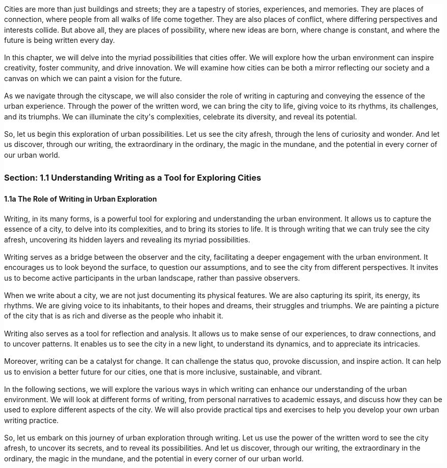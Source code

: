 Cities are more than just buildings and streets; they are a tapestry of stories, experiences, and memories. They are places of connection, where people from all walks of life come together. They are also places of conflict, where differing perspectives and interests collide. But above all, they are places of possibility, where new ideas are born, where change is constant, and where the future is being written every day.

In this chapter, we will delve into the myriad possibilities that cities offer. We will explore how the urban environment can inspire creativity, foster community, and drive innovation. We will examine how cities can be both a mirror reflecting our society and a canvas on which we can paint a vision for the future.

As we navigate through the cityscape, we will also consider the role of writing in capturing and conveying the essence of the urban experience. Through the power of the written word, we can bring the city to life, giving voice to its rhythms, its challenges, and its triumphs. We can illuminate the city's complexities, celebrate its diversity, and reveal its potential.

So, let us begin this exploration of urban possibilities. Let us see the city afresh, through the lens of curiosity and wonder. And let us discover, through our writing, the extraordinary in the ordinary, the magic in the mundane, and the potential in every corner of our urban world.

### Section: 1.1 Understanding Writing as a Tool for Exploring Cities

#### 1.1a The Role of Writing in Urban Exploration

Writing, in its many forms, is a powerful tool for exploring and understanding the urban environment. It allows us to capture the essence of a city, to delve into its complexities, and to bring its stories to life. It is through writing that we can truly see the city afresh, uncovering its hidden layers and revealing its myriad possibilities.

Writing serves as a bridge between the observer and the city, facilitating a deeper engagement with the urban environment. It encourages us to look beyond the surface, to question our assumptions, and to see the city from different perspectives. It invites us to become active participants in the urban landscape, rather than passive observers.

When we write about a city, we are not just documenting its physical features. We are also capturing its spirit, its energy, its rhythms. We are giving voice to its inhabitants, to their hopes and dreams, their struggles and triumphs. We are painting a picture of the city that is as rich and diverse as the people who inhabit it.

Writing also serves as a tool for reflection and analysis. It allows us to make sense of our experiences, to draw connections, and to uncover patterns. It enables us to see the city in a new light, to understand its dynamics, and to appreciate its intricacies.

Moreover, writing can be a catalyst for change. It can challenge the status quo, provoke discussion, and inspire action. It can help us to envision a better future for our cities, one that is more inclusive, sustainable, and vibrant.

In the following sections, we will explore the various ways in which writing can enhance our understanding of the urban environment. We will look at different forms of writing, from personal narratives to academic essays, and discuss how they can be used to explore different aspects of the city. We will also provide practical tips and exercises to help you develop your own urban writing practice.

So, let us embark on this journey of urban exploration through writing. Let us use the power of the written word to see the city afresh, to uncover its secrets, and to reveal its possibilities. And let us discover, through our writing, the extraordinary in the ordinary, the magic in the mundane, and the potential in every corner of our urban world.
